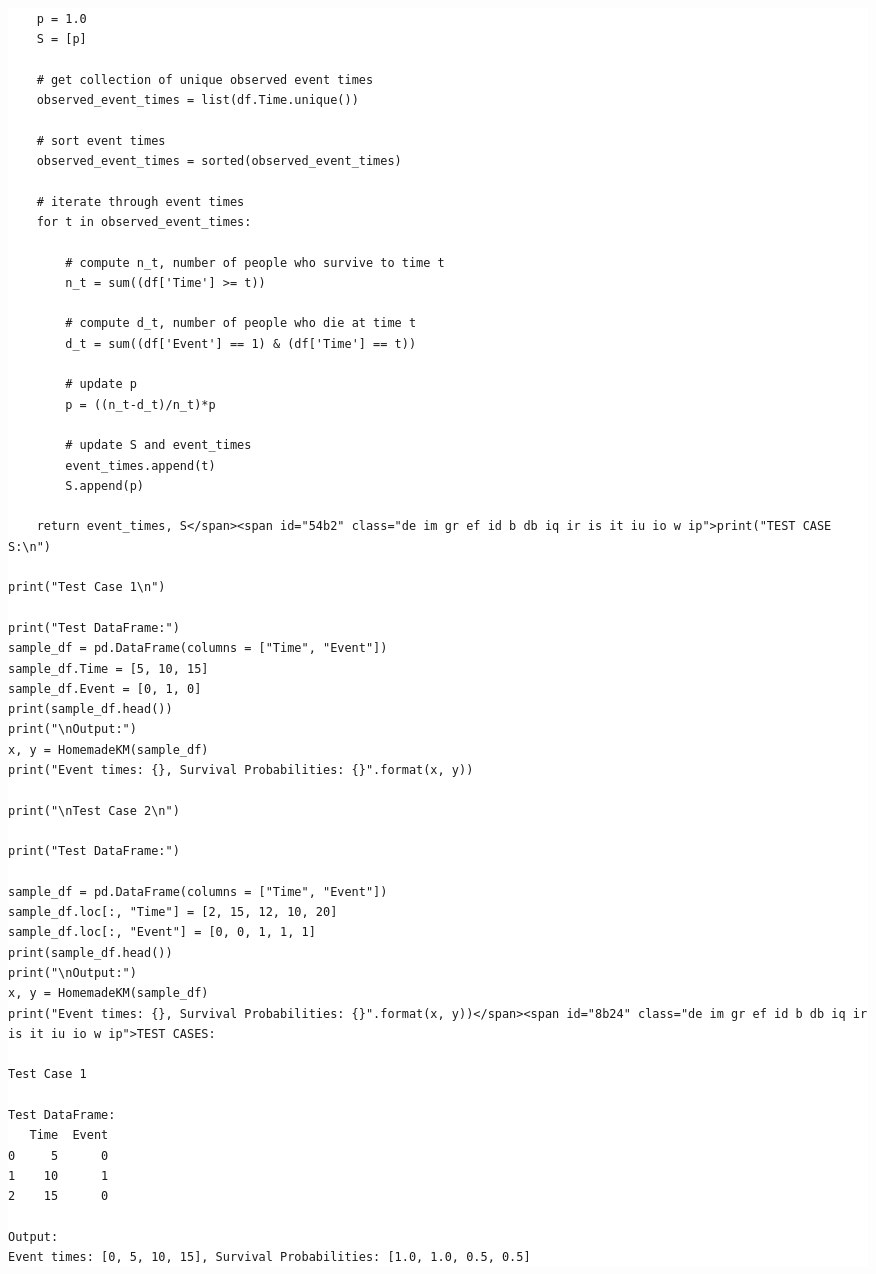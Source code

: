 ```
    p = 1.0
    S = [p]

    # get collection of unique observed event times
    observed_event_times = list(df.Time.unique())

    # sort event times
    observed_event_times = sorted(observed_event_times)

    # iterate through event times
    for t in observed_event_times:

        # compute n_t, number of people who survive to time t
        n_t = sum((df['Time'] >= t))

        # compute d_t, number of people who die at time t
        d_t = sum((df['Event'] == 1) & (df['Time'] == t))

        # update p
        p = ((n_t-d_t)/n_t)*p

        # update S and event_times
        event_times.append(t)
        S.append(p)

    return event_times, S</span><span id="54b2" class="de im gr ef id b db iq ir is it iu io w ip">print("TEST CASES:\n")

print("Test Case 1\n")

print("Test DataFrame:")
sample_df = pd.DataFrame(columns = ["Time", "Event"])
sample_df.Time = [5, 10, 15]
sample_df.Event = [0, 1, 0]
print(sample_df.head())
print("\nOutput:")
x, y = HomemadeKM(sample_df)
print("Event times: {}, Survival Probabilities: {}".format(x, y))

print("\nTest Case 2\n")

print("Test DataFrame:")

sample_df = pd.DataFrame(columns = ["Time", "Event"])
sample_df.loc[:, "Time"] = [2, 15, 12, 10, 20]
sample_df.loc[:, "Event"] = [0, 0, 1, 1, 1]
print(sample_df.head())
print("\nOutput:")
x, y = HomemadeKM(sample_df)
print("Event times: {}, Survival Probabilities: {}".format(x, y))</span><span id="8b24" class="de im gr ef id b db iq ir is it iu io w ip">TEST CASES:

Test Case 1

Test DataFrame:
   Time  Event
0     5      0
1    10      1
2    15      0

Output:
Event times: [0, 5, 10, 15], Survival Probabilities: [1.0, 1.0, 0.5, 0.5]

```